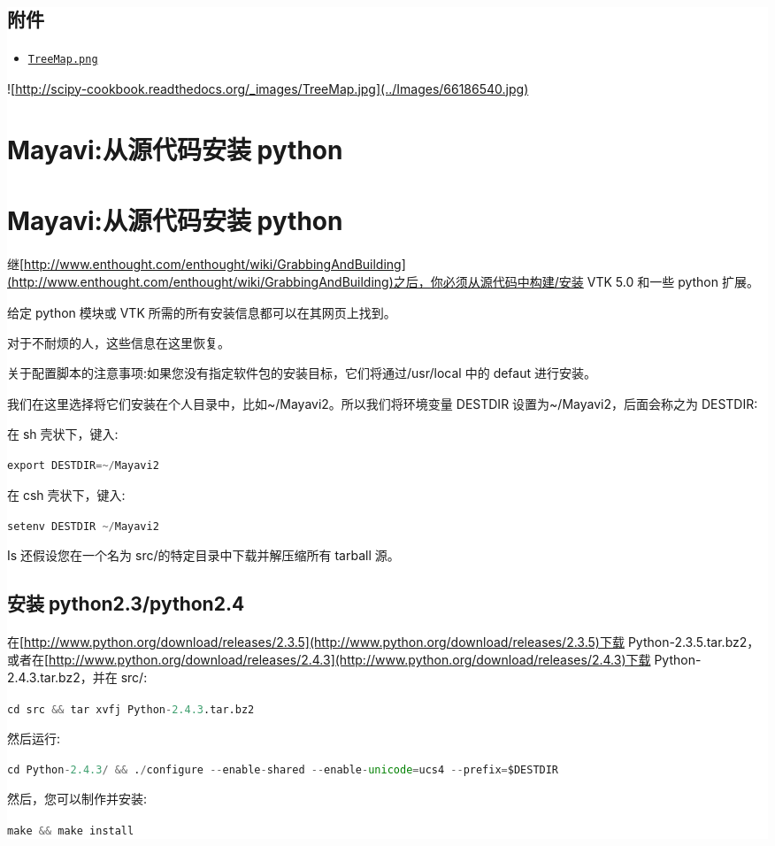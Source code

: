## 附件

*   [`TreeMap.png`](../_downloads/TreeMap.jpg)

![http://scipy-cookbook.readthedocs.org/_images/TreeMap.jpg](../Images/66186540.jpg)

# Mayavi:从源代码安装 python

# Mayavi:从源代码安装 python

继[http://www.enthought.com/enthought/wiki/GrabbingAndBuilding](http://www.enthought.com/enthought/wiki/GrabbingAndBuilding)之后，你必须从源代码中构建/安装 VTK 5.0 和一些 python 扩展。

给定 python 模块或 VTK 所需的所有安装信息都可以在其网页上找到。

对于不耐烦的人，这些信息在这里恢复。

关于配置脚本的注意事项:如果您没有指定软件包的安装目标，它们将通过/usr/local 中的 defaut 进行安装。

我们在这里选择将它们安装在个人目录中，比如~/Mayavi2。所以我们将环境变量 DESTDIR 设置为~/Mayavi2，后面会称之为 DESTDIR:

在 sh 壳状下，键入:

```py
export DESTDIR=~/Mayavi2 
```

在 csh 壳状下，键入:

```py
setenv DESTDIR ~/Mayavi2 
```

Is 还假设您在一个名为 src/的特定目录中下载并解压缩所有 tarball 源。

## 安装 python2.3/python2.4

在[http://www.python.org/download/releases/2.3.5](http://www.python.org/download/releases/2.3.5)下载 Python-2.3.5.tar.bz2，或者在[http://www.python.org/download/releases/2.4.3](http://www.python.org/download/releases/2.4.3)下载 Python-2.4.3.tar.bz2，并在 src/:

```py
cd src && tar xvfj Python-2.4.3.tar.bz2 
```

然后运行:

```py
cd Python-2.4.3/ && ./configure --enable-shared --enable-unicode=ucs4 --prefix=$DESTDIR 
```

然后，您可以制作并安装:

```py
make && make install 
```
